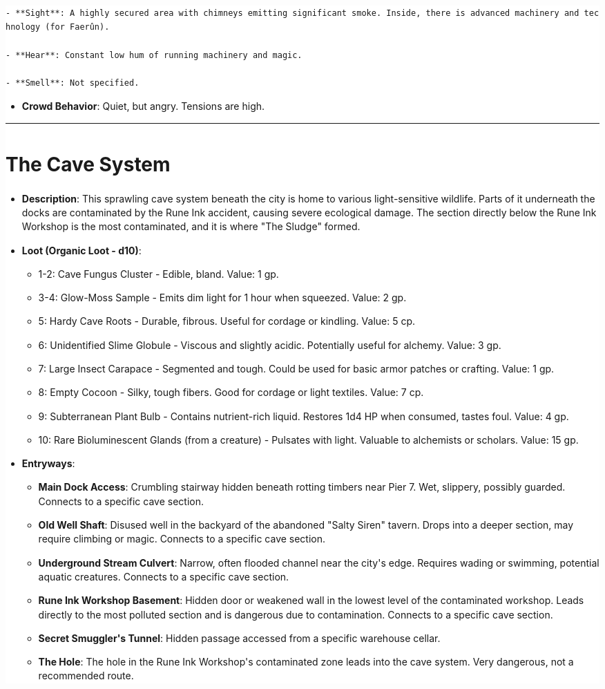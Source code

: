     - **Sight**: A highly secured area with chimneys emitting significant smoke. Inside, there is advanced machinery and technology (for Faerûn).
        
    - **Hear**: Constant low hum of running machinery and magic.
        
    - **Smell**: Not specified.
        
- **Crowd Behavior**: Quiet, but angry. Tensions are high.
    

---

# The Cave System

- **Description**: This sprawling cave system beneath the city is home to various light-sensitive wildlife. Parts of it underneath the docks are contaminated by the Rune Ink accident, causing severe ecological damage. The section directly below the Rune Ink Workshop is the most contaminated, and it is where "The Sludge" formed.
    
- **Loot (Organic Loot - d10)**:
    
    - 1-2: Cave Fungus Cluster - Edible, bland. Value: 1 gp.
        
    - 3-4: Glow-Moss Sample - Emits dim light for 1 hour when squeezed. Value: 2 gp.
        
    - 5: Hardy Cave Roots - Durable, fibrous. Useful for cordage or kindling. Value: 5 cp.
        
    - 6: Unidentified Slime Globule - Viscous and slightly acidic. Potentially useful for alchemy. Value: 3 gp.
        
    - 7: Large Insect Carapace - Segmented and tough. Could be used for basic armor patches or crafting. Value: 1 gp.
        
    - 8: Empty Cocoon - Silky, tough fibers. Good for cordage or light textiles. Value: 7 cp.
        
    - 9: Subterranean Plant Bulb - Contains nutrient-rich liquid. Restores 1d4 HP when consumed, tastes foul. Value: 4 gp.
        
    - 10: Rare Bioluminescent Glands (from a creature) - Pulsates with light. Valuable to alchemists or scholars. Value: 15 gp.
        
- **Entryways**:
    
    - **Main Dock Access**: Crumbling stairway hidden beneath rotting timbers near Pier 7. Wet, slippery, possibly guarded. Connects to a specific cave section.
        
    - **Old Well Shaft**: Disused well in the backyard of the abandoned "Salty Siren" tavern. Drops into a deeper section, may require climbing or magic. Connects to a specific cave section.
        
    - **Underground Stream Culvert**: Narrow, often flooded channel near the city's edge. Requires wading or swimming, potential aquatic creatures. Connects to a specific cave section.
        
    - **Rune Ink Workshop Basement**: Hidden door or weakened wall in the lowest level of the contaminated workshop. Leads directly to the most polluted section and is dangerous due to contamination. Connects to a specific cave section.
        
    - **Secret Smuggler's Tunnel**: Hidden passage accessed from a specific warehouse cellar.
        
    - **The Hole**: The hole in the Rune Ink Workshop's contaminated zone leads into the cave system. Very dangerous, not a recommended route.
        